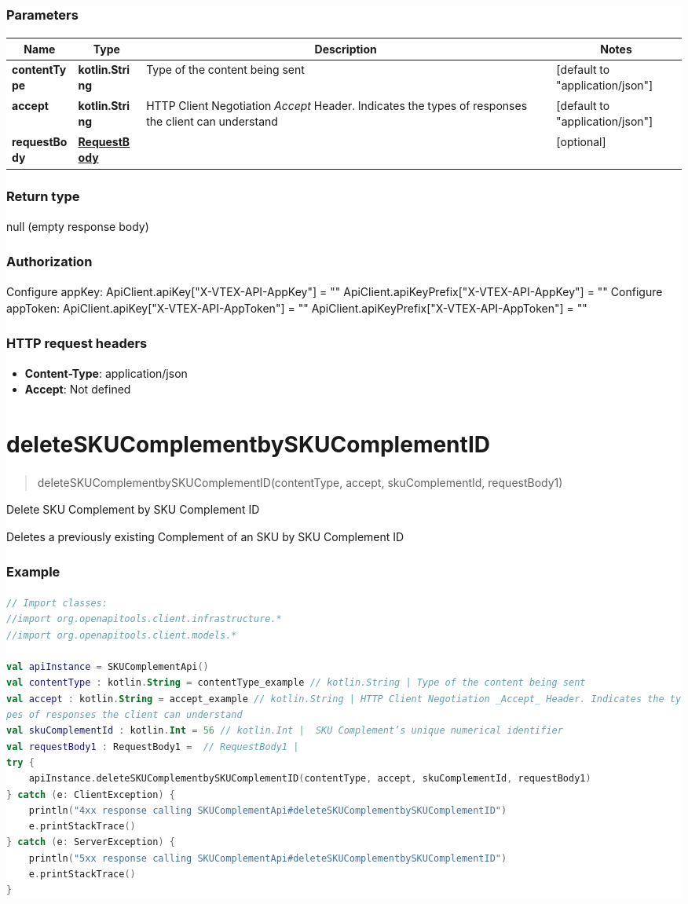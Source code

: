 ### Parameters

Name | Type | Description  | Notes
------------- | ------------- | ------------- | -------------
 **contentType** | **kotlin.String**| Type of the content being sent | [default to &quot;application/json&quot;]
 **accept** | **kotlin.String**| HTTP Client Negotiation _Accept_ Header. Indicates the types of responses the client can understand  | [default to &quot;application/json&quot;]
 **requestBody** | [**RequestBody**](RequestBody.md)|  | [optional]

### Return type

null (empty response body)

### Authorization


Configure appKey:
    ApiClient.apiKey["X-VTEX-API-AppKey"] = ""
    ApiClient.apiKeyPrefix["X-VTEX-API-AppKey"] = ""
Configure appToken:
    ApiClient.apiKey["X-VTEX-API-AppToken"] = ""
    ApiClient.apiKeyPrefix["X-VTEX-API-AppToken"] = ""

### HTTP request headers

 - **Content-Type**: application/json
 - **Accept**: Not defined

<a name="deleteSKUComplementbySKUComplementID"></a>
# **deleteSKUComplementbySKUComplementID**
> deleteSKUComplementbySKUComplementID(contentType, accept, skuComplementId, requestBody1)

Delete SKU Complement by SKU Complement ID

Deletes a previously existing Complement of an SKU by SKU Complement ID

### Example
```kotlin
// Import classes:
//import org.openapitools.client.infrastructure.*
//import org.openapitools.client.models.*

val apiInstance = SKUComplementApi()
val contentType : kotlin.String = contentType_example // kotlin.String | Type of the content being sent
val accept : kotlin.String = accept_example // kotlin.String | HTTP Client Negotiation _Accept_ Header. Indicates the types of responses the client can understand 
val skuComplementId : kotlin.Int = 56 // kotlin.Int |  SKU Complement’s unique numerical identifier
val requestBody1 : RequestBody1 =  // RequestBody1 | 
try {
    apiInstance.deleteSKUComplementbySKUComplementID(contentType, accept, skuComplementId, requestBody1)
} catch (e: ClientException) {
    println("4xx response calling SKUComplementApi#deleteSKUComplementbySKUComplementID")
    e.printStackTrace()
} catch (e: ServerException) {
    println("5xx response calling SKUComplementApi#deleteSKUComplementbySKUComplementID")
    e.printStackTrace()
}
```
